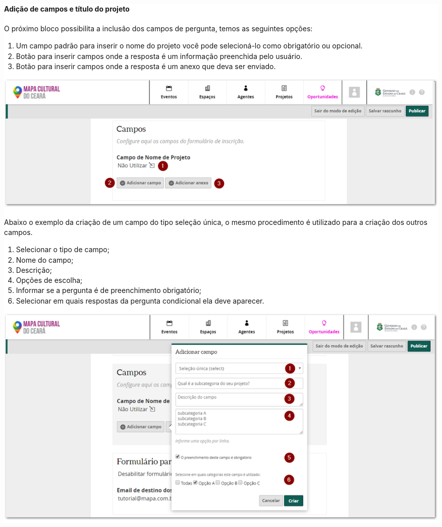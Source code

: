 #### Adição de campos e título do projeto

O próximo bloco possibilita a inclusão dos campos de pergunta, temos as seguintes opções: 

1. Um campo padrão para inserir o nome do projeto você pode selecioná-lo como obrigatório ou opcional.
2. Botão para inserir campos onde a resposta é um informação preenchida pelo usuário.
3. Botão para inserir campos onde a resposta é um anexo que deva ser enviado.

![1 - Campo do nome de projeto \| 2 - adicionar campo \| 3 - adicionar anexo.](../.gitbook/assets/como-criar-uma-oportunidade-06.png)

Abaixo o exemplo da criação de um campo do tipo seleção única, o mesmo procedimento é utilizado para a criação dos outros campos.

1. Selecionar o tipo de campo;
2. Nome do campo;
3. Descrição;
4. Opções de escolha;
5. Informar se a pergunta é de preenchimento obrigatório;
6. Selecionar em quais respostas da pergunta condicional ela deve aparecer.

![1 - tipo de campo \| 2 - nome \| 3 - descri&#xE7;&#xE3;o \| 4 - op&#xE7;&#xF5;es \| 5 - obrigatoriedade \| 6 - pergunta condicional.](../.gitbook/assets/como-criar-uma-oportunidade-07.png)
